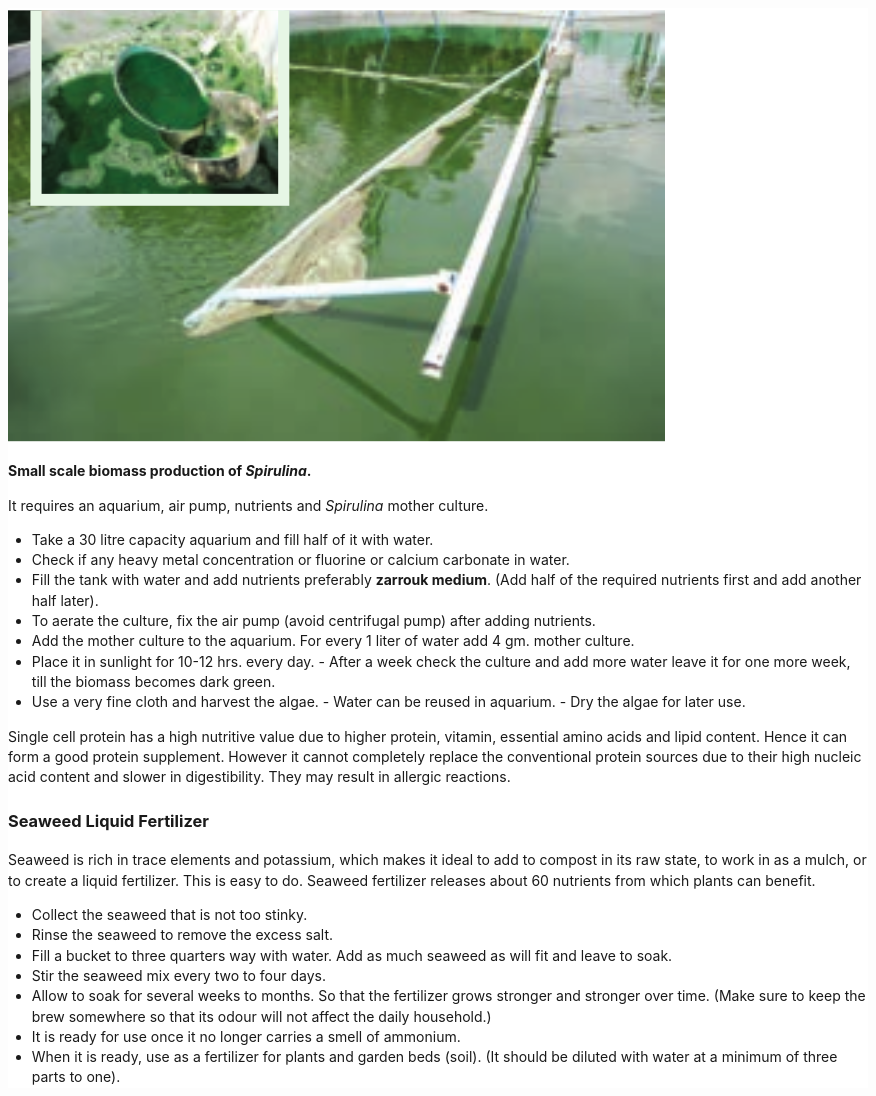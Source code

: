 
![Production of _Spirulina_](10.23.png "")

**Small scale biomass production of _Spirulina_.**

It requires an aquarium, air pump, nutrients and _Spirulina_ mother culture.

- Take a 30 litre capacity aquarium and fill half of it with water.
- Check if any heavy metal concentration or fluorine or calcium carbonate in water.
- Fill the tank with water and add nutrients preferably **zarrouk medium**. (Add half of the required nutrients first and add another half later).
- To aerate the culture, fix the air pump (avoid centrifugal pump) after adding nutrients.
- Add the mother culture to the aquarium. For every 1 liter of water add 4 gm. mother culture.
- Place it in sunlight for 10-12 hrs. every day. - After a week check the culture and add more
water leave it for one more week, till the biomass becomes dark green.
- Use a very fine cloth and harvest the algae. - Water can be reused in aquarium. - Dry the algae for later use.

Single cell protein has a high nutritive value due to higher protein, vitamin, essential amino acids and lipid content. Hence it can form a good protein supplement. However it cannot completely replace the conventional protein sources due to their high nucleic acid content and slower in digestibility. They may result in allergic reactions.

### Seaweed Liquid Fertilizer
Seaweed is rich in trace elements and potassium, which makes it ideal to add to compost in its raw state, to work in as a mulch, or to create a liquid fertilizer. This is easy to do. Seaweed fertilizer releases about 60 nutrients from which plants can benefit.

- Collect the seaweed that is not too stinky.
- Rinse the seaweed to remove the excess salt.
- Fill a bucket to three quarters way with water. Add as much seaweed as will fit and leave to soak.
- Stir the seaweed mix every two to four days. 
- Allow to soak for several weeks to months.
So that the fertilizer grows stronger and stronger over time. (Make sure to keep the brew somewhere so that its odour will not affect the daily household.)
- It is ready for use once it no longer carries a smell of ammonium.
- When it is ready, use as a fertilizer for plants and garden beds (soil). (It should be diluted with water at a minimum of three parts to one).
